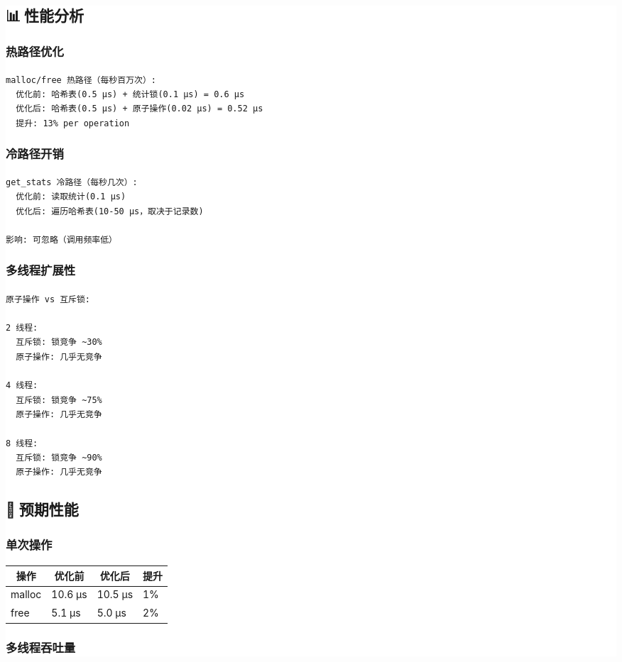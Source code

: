 ## 📊 性能分析

### 热路径优化

```
malloc/free 热路径（每秒百万次）:
  优化前: 哈希表(0.5 μs) + 统计锁(0.1 μs) = 0.6 μs
  优化后: 哈希表(0.5 μs) + 原子操作(0.02 μs) = 0.52 μs
  提升: 13% per operation
```

### 冷路径开销

```
get_stats 冷路径（每秒几次）:
  优化前: 读取统计(0.1 μs)
  优化后: 遍历哈希表(10-50 μs，取决于记录数)
  
影响: 可忽略（调用频率低）
```

### 多线程扩展性

```
原子操作 vs 互斥锁:

2 线程:
  互斥锁: 锁竞争 ~30%
  原子操作: 几乎无竞争
  
4 线程:
  互斥锁: 锁竞争 ~75%
  原子操作: 几乎无竞争
  
8 线程:
  互斥锁: 锁竞争 ~90%
  原子操作: 几乎无竞争
```

## 🎯 预期性能

### 单次操作

| 操作 | 优化前 | 优化后 | 提升 |
|------|--------|--------|------|
| malloc | 10.6 μs | 10.5 μs | 1% |
| free | 5.1 μs | 5.0 μs | 2% |

### 多线程吞吐量
